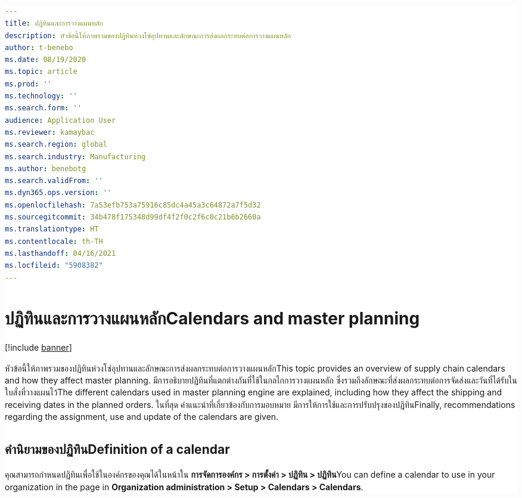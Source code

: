 ```yaml
---
title: ปฏิทินและการวางแผนหลัก
description: หัวข้อนี้ให้ภาพรวมของปฏิทินห่วงโซ่อุปทานและลักษณะการส่งผลกระทบต่อการวางแผนหลัก
author: t-benebo
ms.date: 08/19/2020
ms.topic: article
ms.prod: ''
ms.technology: ''
ms.search.form: ''
audience: Application User
ms.reviewer: kamaybac
ms.search.region: global
ms.search.industry: Manufacturing
ms.author: benebotg
ms.search.validFrom: ''
ms.dyn365.ops.version: ''
ms.openlocfilehash: 7a53efb753a75916c85dc4a45a3c64872a7f5d32
ms.sourcegitcommit: 34b478f175348d99df4f2f0c2f6c0c21b6b2660a
ms.translationtype: HT
ms.contentlocale: th-TH
ms.lasthandoff: 04/16/2021
ms.locfileid: "5908382"
---
```

# <a name="calendars-and-master-planning"></a><span data-ttu-id="acb2c-103">ปฏิทินและการวางแผนหลัก</span><span class="sxs-lookup"><span data-stu-id="acb2c-103">Calendars and master planning</span></span>

[!include [banner](../includes/banner.md)]

<span data-ttu-id="acb2c-104">หัวข้อนี้ให้ภาพรวมของปฏิทินห่วงโซ่อุปทานและลักษณะการส่งผลกระทบต่อการวางแผนหลัก</span><span class="sxs-lookup"><span data-stu-id="acb2c-104">This topic provides an overview of supply chain calendars and how they affect master planning.</span></span>  <span data-ttu-id="acb2c-105">มีการอธิบายปฏิทินที่แตกต่างกันที่ใช้ในกลไกการวางแผนหลัก ซึ่งรวมถึงลักษณะที่ส่งผลกระทบต่อการจัดส่งและวันที่ได้รับในใบสั่งที่วางแผนไว้</span><span class="sxs-lookup"><span data-stu-id="acb2c-105">The different calendars used in master planning engine are explained, including how they affect the shipping and receiving dates in the planned orders.</span></span> <span data-ttu-id="acb2c-106">ในที่สุด คำแนะนำที่เกี่ยวข้องกับการมอบหมาย มีการให้การใช้และการปรับปรุงของปฏิทิน</span><span class="sxs-lookup"><span data-stu-id="acb2c-106">Finally, recommendations regarding the assignment, use and update of the calendars are given.</span></span>

## <a name="definition-of-a-calendar"></a><span data-ttu-id="acb2c-107">คำนิยามของปฏิทิน</span><span class="sxs-lookup"><span data-stu-id="acb2c-107">Definition of a calendar</span></span>

<span data-ttu-id="acb2c-108">คุณสามารถกำหนดปฏิทินเพื่อใช้ในองค์กรของคุณได้ในหน้าใน **การจัดการองค์กร > การตั้งค่า > ปฏิทิน > ปฏิทิน**</span><span class="sxs-lookup"><span data-stu-id="acb2c-108">You can define a calendar to use in your organization in the page in **Organization administration > Setup > Calendars > Calendars**.</span></span> 
